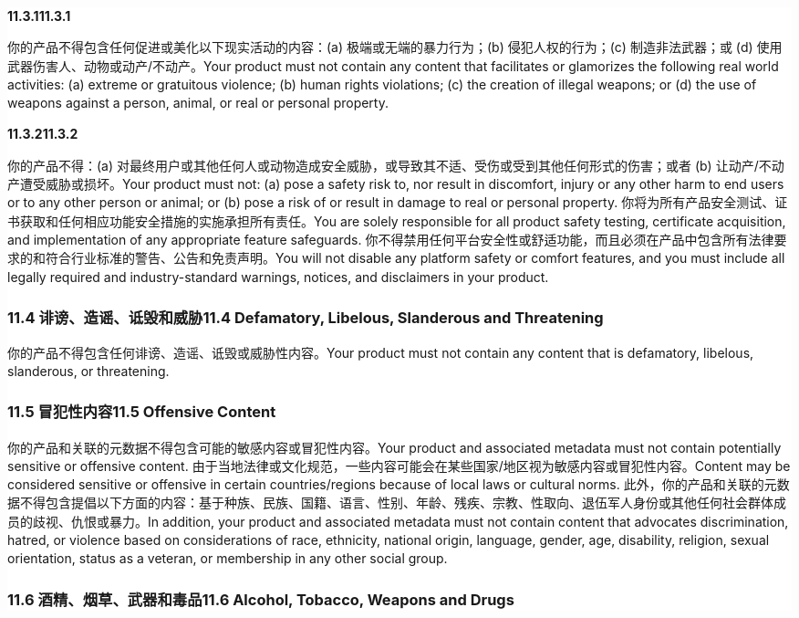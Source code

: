 <span data-ttu-id="9e672-389">**11.3.1**</span><span class="sxs-lookup"><span data-stu-id="9e672-389">**11.3.1**</span></span>

<span data-ttu-id="9e672-390">你的产品不得包含任何促进或美化以下现实活动的内容：(a) 极端或无端的暴力行为；(b) 侵犯人权的行为；(c) 制造非法武器；或 (d) 使用武器伤害人、动物或动产/不动产。</span><span class="sxs-lookup"><span data-stu-id="9e672-390">Your product must not contain any content that facilitates or glamorizes the following real world activities: (a) extreme or gratuitous violence; (b) human rights violations; (c) the creation of illegal weapons; or (d) the use of weapons against a person, animal, or real or personal property.</span></span>

<span data-ttu-id="9e672-391">**11.3.2**</span><span class="sxs-lookup"><span data-stu-id="9e672-391">**11.3.2**</span></span>

<span data-ttu-id="9e672-392">你的产品不得：(a) 对最终用户或其他任何人或动物造成安全威胁，或导致其不适、受伤或受到其他任何形式的伤害；或者 (b) 让动产/不动产遭受威胁或损坏。</span><span class="sxs-lookup"><span data-stu-id="9e672-392">Your product must not: (a) pose a safety risk to, nor result in discomfort, injury or any other harm to end users or to any other person or animal; or (b) pose a risk of or result in damage to real or personal property.</span></span> <span data-ttu-id="9e672-393">你将为所有产品安全测试、证书获取和任何相应功能安全措施的实施承担所有责任。</span><span class="sxs-lookup"><span data-stu-id="9e672-393">You are solely responsible for all product safety testing, certificate acquisition, and  implementation of any appropriate feature safeguards.</span></span> <span data-ttu-id="9e672-394">你不得禁用任何平台安全性或舒适功能，而且必须在产品中包含所有法律要求的和符合行业标准的警告、公告和免责声明。</span><span class="sxs-lookup"><span data-stu-id="9e672-394">You will not disable any platform safety or comfort features, and you must include all legally required and industry-standard warnings, notices, and disclaimers in your product.</span></span>

### <a name="114-defamatory-libelous-slanderous-and-threatening"></a><span data-ttu-id="9e672-395">11.4 诽谤、造谣、诋毁和威胁</span><span class="sxs-lookup"><span data-stu-id="9e672-395">11.4 Defamatory, Libelous, Slanderous and Threatening</span></span>

<span data-ttu-id="9e672-396">你的产品不得包含任何诽谤、造谣、诋毁或威胁性内容。</span><span class="sxs-lookup"><span data-stu-id="9e672-396">Your product must not contain any content that is defamatory, libelous, slanderous, or threatening.</span></span>

### <a name="115-offensive-content"></a><span data-ttu-id="9e672-397">11.5 冒犯性内容</span><span class="sxs-lookup"><span data-stu-id="9e672-397">11.5 Offensive Content</span></span>

<span data-ttu-id="9e672-398">你的产品和关联的元数据不得包含可能的敏感内容或冒犯性内容。</span><span class="sxs-lookup"><span data-stu-id="9e672-398">Your product and associated metadata must not contain potentially sensitive or offensive content.</span></span> <span data-ttu-id="9e672-399">由于当地法律或文化规范，一些内容可能会在某些国家/地区视为敏感内容或冒犯性内容。</span><span class="sxs-lookup"><span data-stu-id="9e672-399">Content may be considered sensitive or offensive in certain countries/regions because of local laws or cultural norms.</span></span> <span data-ttu-id="9e672-400">此外，你的产品和关联的元数据不得包含提倡以下方面的内容：基于种族、民族、国籍、语言、性别、年龄、残疾、宗教、性取向、退伍军人身份或其他任何社会群体成员的歧视、仇恨或暴力。</span><span class="sxs-lookup"><span data-stu-id="9e672-400">In addition, your product and associated metadata must not contain content that advocates discrimination, hatred, or violence based on considerations of race, ethnicity, national origin, language, gender, age, disability, religion, sexual orientation, status as a veteran, or membership in any other social group.</span></span>

### <a name="116-alcohol-tobacco-weapons-and-drugs"></a><span data-ttu-id="9e672-401">11.6 酒精、烟草、武器和毒品</span><span class="sxs-lookup"><span data-stu-id="9e672-401">11.6 Alcohol, Tobacco, Weapons and Drugs</span></span>

